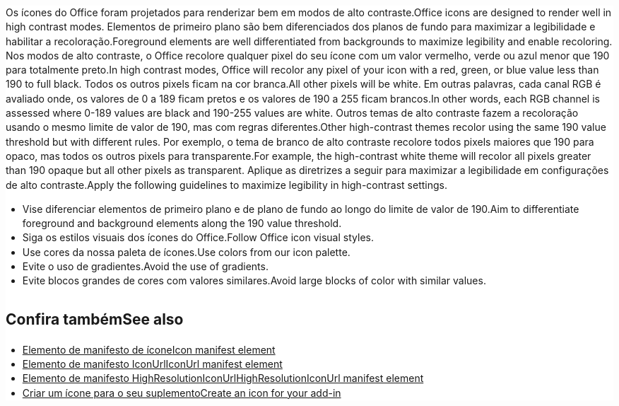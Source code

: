 <span data-ttu-id="4503d-323">Os ícones do Office foram projetados para renderizar bem em modos de alto contraste.</span><span class="sxs-lookup"><span data-stu-id="4503d-323">Office icons are designed to render well in high contrast modes.</span></span> <span data-ttu-id="4503d-324">Elementos de primeiro plano são bem diferenciados dos planos de fundo para maximizar a legibilidade e habilitar a recoloração.</span><span class="sxs-lookup"><span data-stu-id="4503d-324">Foreground elements are well differentiated from backgrounds to maximize legibility and enable recoloring.</span></span> <span data-ttu-id="4503d-325">Nos modos de alto contraste, o Office recolore qualquer pixel do seu ícone com um valor vermelho, verde ou azul menor que 190 para totalmente preto.</span><span class="sxs-lookup"><span data-stu-id="4503d-325">In high contrast modes, Office will recolor any pixel of your icon with a red, green, or blue value less than 190 to full black.</span></span> <span data-ttu-id="4503d-326">Todos os outros pixels ficam na cor branca.</span><span class="sxs-lookup"><span data-stu-id="4503d-326">All other pixels will be white.</span></span> <span data-ttu-id="4503d-327">Em outras palavras, cada canal RGB é avaliado onde, os valores de 0 a 189 ficam pretos e os valores de 190 a 255 ficam brancos.</span><span class="sxs-lookup"><span data-stu-id="4503d-327">In other words, each RGB channel is assessed where 0-189 values are black and 190-255 values are white.</span></span> <span data-ttu-id="4503d-328">Outros temas de alto contraste fazem a recoloração usando o mesmo limite de valor de 190, mas com regras diferentes.</span><span class="sxs-lookup"><span data-stu-id="4503d-328">Other high-contrast themes recolor using the same 190 value threshold but with different rules.</span></span> <span data-ttu-id="4503d-329">Por exemplo, o tema de branco de alto contraste recolore todos pixels maiores que 190 para opaco, mas todos os outros pixels para transparente.</span><span class="sxs-lookup"><span data-stu-id="4503d-329">For example, the high-contrast white theme will recolor all pixels greater than 190 opaque but all other pixels as transparent.</span></span> <span data-ttu-id="4503d-330">Aplique as diretrizes a seguir para maximizar a legibilidade em configurações de alto contraste.</span><span class="sxs-lookup"><span data-stu-id="4503d-330">Apply the following guidelines to maximize legibility in high-contrast settings.</span></span>

- <span data-ttu-id="4503d-331">Vise diferenciar elementos de primeiro plano e de plano de fundo ao longo do limite de valor de 190.</span><span class="sxs-lookup"><span data-stu-id="4503d-331">Aim to differentiate foreground and background elements along the 190 value threshold.</span></span>
- <span data-ttu-id="4503d-332">Siga os estilos visuais dos ícones do Office.</span><span class="sxs-lookup"><span data-stu-id="4503d-332">Follow Office icon visual styles.</span></span>
- <span data-ttu-id="4503d-333">Use cores da nossa paleta de ícones.</span><span class="sxs-lookup"><span data-stu-id="4503d-333">Use colors from our icon palette.</span></span>
- <span data-ttu-id="4503d-334">Evite o uso de gradientes.</span><span class="sxs-lookup"><span data-stu-id="4503d-334">Avoid the use of gradients.</span></span>
- <span data-ttu-id="4503d-335">Evite blocos grandes de cores com valores similares.</span><span class="sxs-lookup"><span data-stu-id="4503d-335">Avoid large blocks of color with similar values.</span></span>

## <a name="see-also"></a><span data-ttu-id="4503d-336">Confira também</span><span class="sxs-lookup"><span data-stu-id="4503d-336">See also</span></span>

- [<span data-ttu-id="4503d-337">Elemento de manifesto de ícone</span><span class="sxs-lookup"><span data-stu-id="4503d-337">Icon manifest element</span></span>](../reference/manifest/icon.md)
- [<span data-ttu-id="4503d-338">Elemento de manifesto IconUrl</span><span class="sxs-lookup"><span data-stu-id="4503d-338">IconUrl manifest element</span></span>](../reference/manifest/iconurl.md)
- [<span data-ttu-id="4503d-339">Elemento de manifesto HighResolutionIconUrl</span><span class="sxs-lookup"><span data-stu-id="4503d-339">HighResolutionIconUrl manifest element</span></span>](../reference/manifest/highresolutioniconurl.md)
- [<span data-ttu-id="4503d-340">Criar um ícone para o seu suplemento</span><span class="sxs-lookup"><span data-stu-id="4503d-340">Create an icon for your add-in</span></span>](/office/dev/store/create-effective-office-store-listings#create-an-icon-for-your-add-in)
